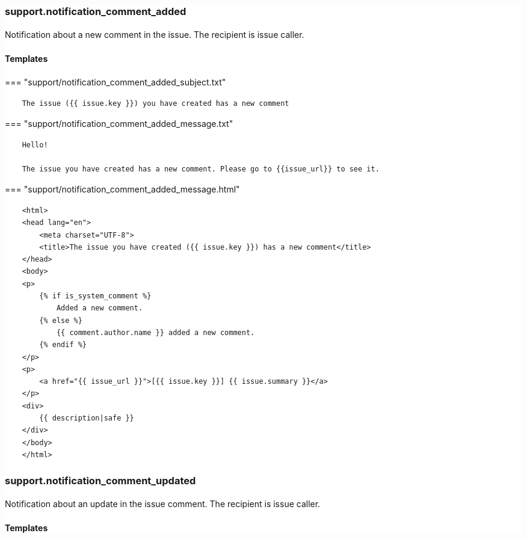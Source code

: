 ### support.notification_comment_added

Notification about a new comment in the issue. The recipient is issue caller.

#### Templates

=== "support/notification_comment_added_subject.txt"

```txt
    The issue ({{ issue.key }}) you have created has a new comment

```

=== "support/notification_comment_added_message.txt"

```txt
    Hello!

    The issue you have created has a new comment. Please go to {{issue_url}} to see it.

```

=== "support/notification_comment_added_message.html"

```txt
    <html>
    <head lang="en">
        <meta charset="UTF-8">
        <title>The issue you have created ({{ issue.key }}) has a new comment</title>
    </head>
    <body>
    <p>
        {% if is_system_comment %}
            Added a new comment.
        {% else %}
            {{ comment.author.name }} added a new comment.
        {% endif %}
    </p>
    <p>
        <a href="{{ issue_url }}">[{{ issue.key }}] {{ issue.summary }}</a>
    </p>
    <div>
        {{ description|safe }}
    </div>
    </body>
    </html>

```

### support.notification_comment_updated

Notification about an update in the issue comment. The recipient is issue caller.

#### Templates

